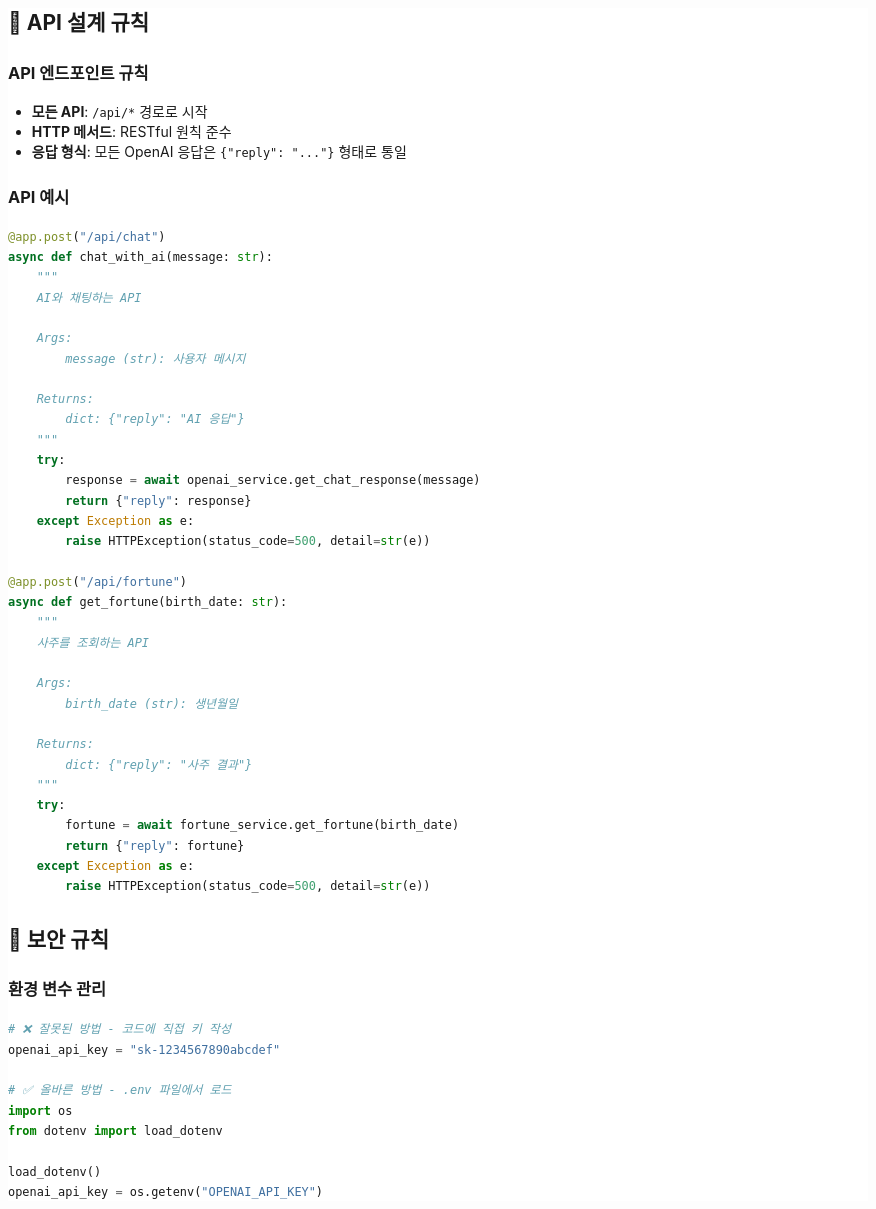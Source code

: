## 🔧 API 설계 규칙

### API 엔드포인트 규칙
- **모든 API**: `/api/*` 경로로 시작
- **HTTP 메서드**: RESTful 원칙 준수
- **응답 형식**: 모든 OpenAI 응답은 `{"reply": "..."}` 형태로 통일

### API 예시
```python
@app.post("/api/chat")
async def chat_with_ai(message: str):
    """
    AI와 채팅하는 API
    
    Args:
        message (str): 사용자 메시지
    
    Returns:
        dict: {"reply": "AI 응답"}
    """
    try:
        response = await openai_service.get_chat_response(message)
        return {"reply": response}
    except Exception as e:
        raise HTTPException(status_code=500, detail=str(e))

@app.post("/api/fortune")
async def get_fortune(birth_date: str):
    """
    사주를 조회하는 API
    
    Args:
        birth_date (str): 생년월일
    
    Returns:
        dict: {"reply": "사주 결과"}
    """
    try:
        fortune = await fortune_service.get_fortune(birth_date)
        return {"reply": fortune}
    except Exception as e:
        raise HTTPException(status_code=500, detail=str(e))
```

## 🔐 보안 규칙

### 환경 변수 관리
```python
# ❌ 잘못된 방법 - 코드에 직접 키 작성
openai_api_key = "sk-1234567890abcdef"

# ✅ 올바른 방법 - .env 파일에서 로드
import os
from dotenv import load_dotenv

load_dotenv()
openai_api_key = os.getenv("OPENAI_API_KEY")
```
